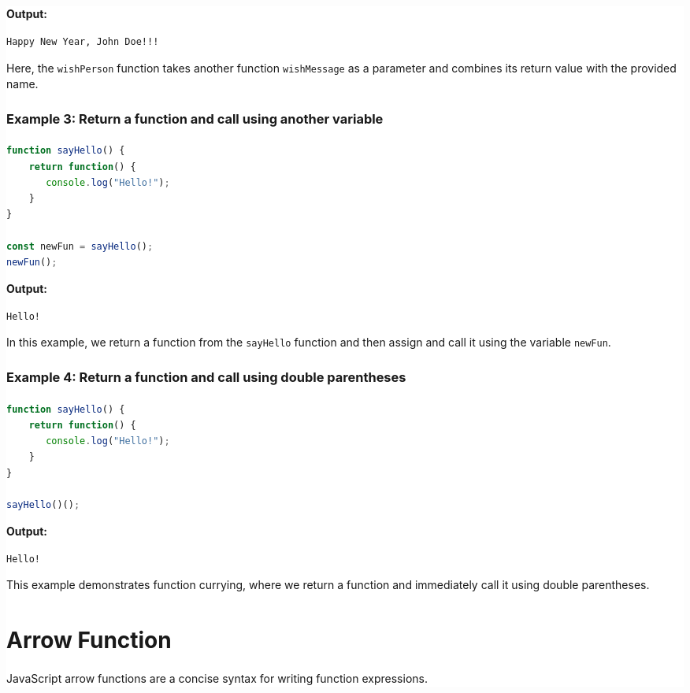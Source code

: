 **Output:**
```
Happy New Year, John Doe!!!
```

Here, the `wishPerson` function takes another function `wishMessage` as a parameter and combines its return value with the provided name.

### Example 3: Return a function and call using another variable

```javascript
function sayHello() {
    return function() {
       console.log("Hello!");
    }
}

const newFun = sayHello();
newFun();
```

**Output:**
```
Hello!
```

In this example, we return a function from the `sayHello` function and then assign and call it using the variable `newFun`.

### Example 4: Return a function and call using double parentheses

```javascript
function sayHello() {
    return function() {
       console.log("Hello!");
    }
}

sayHello()();
```

**Output:**
```
Hello!
```

This example demonstrates function currying, where we return a function and immediately call it using double parentheses.

# Arrow Function

JavaScript arrow functions are a concise syntax for writing function expressions.
